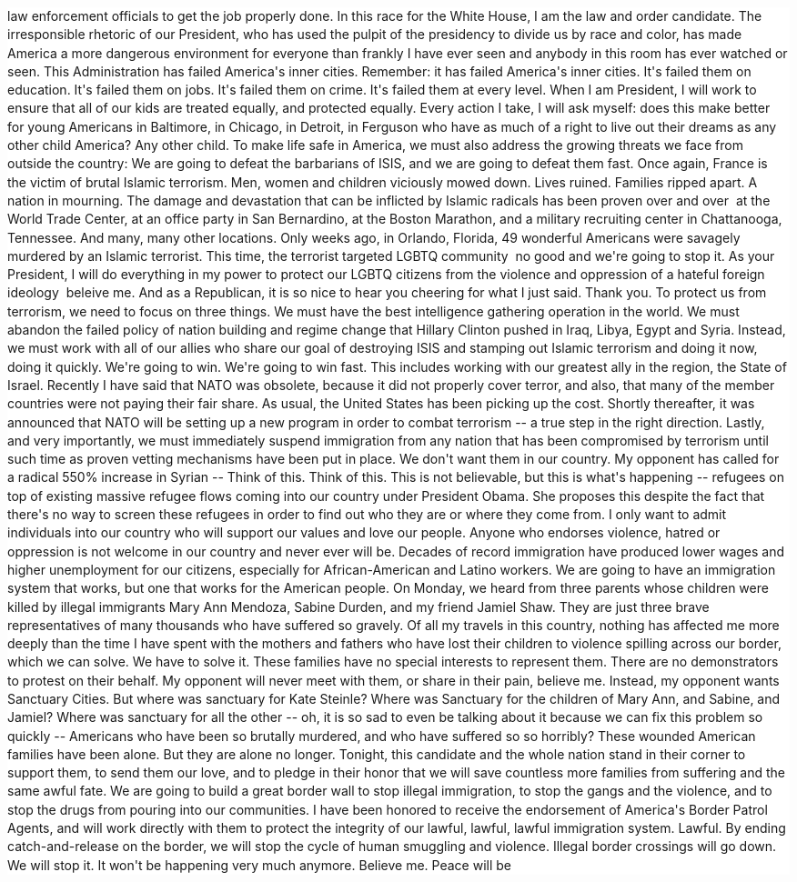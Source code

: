 law enforcement officials to get the job properly done. In this race for the White House, I am the law and order candidate. The irresponsible rhetoric of our President, who has used the pulpit of the presidency to divide us by race and color, has made America a more dangerous environment for everyone than frankly I have ever seen and anybody in this room has ever watched or seen. This Administration has failed America's inner cities. Remember: it has failed America's inner cities. It's failed them on education. It's failed them on jobs. It's failed them on crime. It's failed them at every level. When I am President, I will work to ensure that all of our kids are treated equally, and protected equally. Every action I take, I will ask myself: does this make better for young Americans in Baltimore, in Chicago, in Detroit, in Ferguson who have as much of a right to live out their dreams as any other child America? Any other child. To make life safe in America, we must also address the growing threats we face from outside the country: We are going to defeat the barbarians of ISIS, and we are going to defeat them fast. Once again, France is the victim of brutal Islamic terrorism. Men, women and children viciously mowed down. Lives ruined. Families ripped apart. A nation in mourning. The damage and devastation that can be inflicted by Islamic radicals has been proven over and over  at the World Trade Center, at an office party in San Bernardino, at the Boston Marathon, and a military recruiting center in Chattanooga, Tennessee. And many, many other locations. Only weeks ago, in Orlando, Florida, 49 wonderful Americans were savagely murdered by an Islamic terrorist. This time, the terrorist targeted LGBTQ community  no good and we're going to stop it. As your President, I will do everything in my power to protect our LGBTQ citizens from the violence and oppression of a hateful foreign ideology  beleive me. And as a Republican, it is so nice to hear you cheering for what I just said. Thank you. To protect us from terrorism, we need to focus on three things. We must have the best intelligence gathering operation in the world. We must abandon the failed policy of nation building and regime change that Hillary Clinton pushed in Iraq, Libya, Egypt and Syria. Instead, we must work with all of our allies who share our goal of destroying ISIS and stamping out Islamic terrorism and doing it now, doing it quickly. We're going to win. We're going to win fast. This includes working with our greatest ally in the region, the State of Israel. Recently I have said that NATO was obsolete, because it did not properly cover terror, and also, that many of the member countries were not paying their fair share. As usual, the United States has been picking up the cost. Shortly thereafter, it was announced that NATO will be setting up a new program in order to combat terrorism -- a true step in the right direction. Lastly, and very importantly, we must immediately suspend immigration from any nation that has been compromised by terrorism until such time as proven vetting mechanisms have been put in place. We don't want them in our country. My opponent has called for a radical 550% increase in Syrian -- Think of this. Think of this. This is not believable, but this is what's happening -- refugees on top of existing massive refugee flows coming into our country under President Obama. She proposes this despite the fact that there's no way to screen these refugees in order to find out who they are or where they come from. I only want to admit individuals into our country who will support our values and love our people. Anyone who endorses violence, hatred or oppression is not welcome in our country and never ever will be. Decades of record immigration have produced lower wages and higher unemployment for our citizens, especially for African-American and Latino workers. We are going to have an immigration system that works, but one that works for the American people. On Monday, we heard from three parents whose children were killed by illegal immigrants Mary Ann Mendoza, Sabine Durden, and my friend Jamiel Shaw. They are just three brave representatives of many thousands who have suffered so gravely. Of all my travels in this country, nothing has affected me more deeply than the time I have spent with the mothers and fathers who have lost their children to violence spilling across our border, which we can solve. We have to solve it. These families have no special interests to represent them. There are no demonstrators to protest on their behalf. My opponent will never meet with them, or share in their pain, believe me. Instead, my opponent wants Sanctuary Cities. But where was sanctuary for Kate Steinle? Where was Sanctuary for the children of Mary Ann, and Sabine, and Jamiel? Where was sanctuary for all the other -- oh, it is so sad to even be talking about it because we can fix this problem so quickly -- Americans who have been so brutally murdered, and who have suffered so so horribly? These wounded American families have been alone. But they are alone no longer. Tonight, this candidate and the whole nation stand in their corner to support them, to send them our love, and to pledge in their honor that we will save countless more families from suffering and the same awful fate. We are going to build a great border wall to stop illegal immigration, to stop the gangs and the violence, and to stop the drugs from pouring into our communities. I have been honored to receive the endorsement of America's Border Patrol Agents, and will work directly with them to protect the integrity of our lawful, lawful, lawful immigration system. Lawful. By ending catch-and-release on the border, we will stop the cycle of human smuggling and violence. Illegal border crossings will go down. We will stop it. It won't be happening very much anymore. Believe me. Peace will be